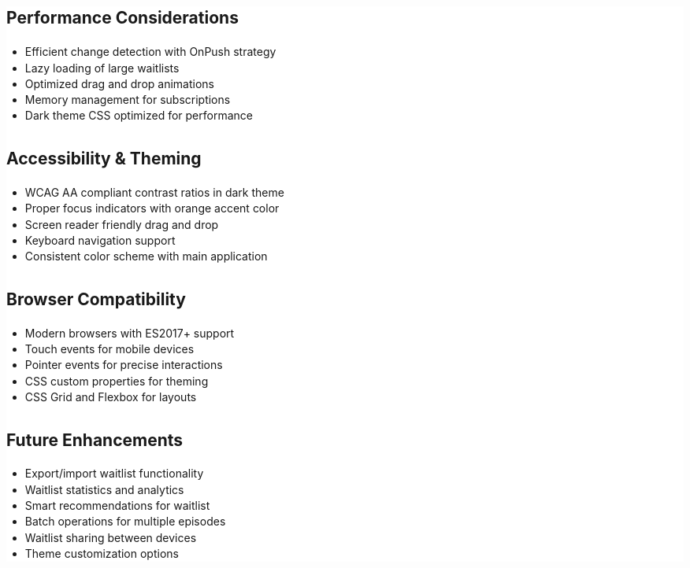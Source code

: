 ## Performance Considerations
- Efficient change detection with OnPush strategy
- Lazy loading of large waitlists
- Optimized drag and drop animations
- Memory management for subscriptions
- Dark theme CSS optimized for performance

## Accessibility & Theming
- WCAG AA compliant contrast ratios in dark theme
- Proper focus indicators with orange accent color
- Screen reader friendly drag and drop
- Keyboard navigation support
- Consistent color scheme with main application

## Browser Compatibility
- Modern browsers with ES2017+ support
- Touch events for mobile devices
- Pointer events for precise interactions
- CSS custom properties for theming
- CSS Grid and Flexbox for layouts

## Future Enhancements
- Export/import waitlist functionality
- Waitlist statistics and analytics
- Smart recommendations for waitlist
- Batch operations for multiple episodes
- Waitlist sharing between devices
- Theme customization options 